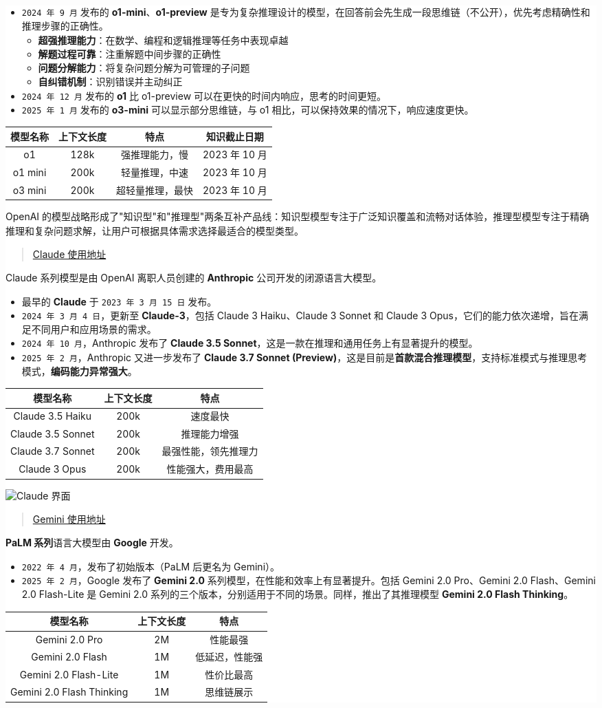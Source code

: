 - `2024 年 9 月` 发布的 **o1-mini**、**o1-preview** 是专为复杂推理设计的模型，在回答前会先生成一段思维链（不公开），优先考虑精确性和推理步骤的正确性。
  - **超强推理能力**：在数学、编程和逻辑推理等任务中表现卓越
  - **解题过程可靠**：注重解题中间步骤的正确性
  - **问题分解能力**：将复杂问题分解为可管理的子问题
  - **自纠错机制**：识别错误并主动纠正
- `2024 年 12 月` 发布的 **o1** 比 o1-preview 可以在更快的时间内响应，思考的时间更短。
- `2025 年 1 月` 发布的 **o3-mini** 可以显示部分思维链，与 o1 相比，可以保持效果的情况下，响应速度更快。

| 模型名称 | 上下文长度 |       特点       | 知识截止日期  |
| :------: | :--------: | :--------------: | :-----------: |
|    o1    |    128k    |  强推理能力，慢  | 2023 年 10 月 |
| o1 mini  |    200k    |  轻量推理，中速  | 2023 年 10 月 |
| o3 mini  |    200k    | 超轻量推理，最快 | 2023 年 10 月 |

OpenAI 的模型战略形成了"知识型"和"推理型"两条互补产品线：知识型模型专注于广泛知识覆盖和流畅对话体验，推理型模型专注于精确推理和复杂问题求解，让用户可根据具体需求选择最适合的模型类型。

> [Claude 使用地址](https://claude.ai/chats)

Claude 系列模型是由 OpenAI 离职人员创建的 **Anthropic** 公司开发的闭源语言大模型。

- 最早的 **Claude** 于 `2023 年 3 月 15 日` 发布。
- `2024 年 3 月 4 日`，更新至 **Claude-3**，包括 Claude 3 Haiku、Claude 3 Sonnet 和 Claude 3 Opus，它们的能力依次递增，旨在满足不同用户和应用场景的需求。
- `2024 年 10 月`，Anthropic 发布了 **Claude 3.5 Sonnet**，这是一款在推理和通用任务上有显著提升的模型。
- `2025 年 2 月`，Anthropic 又进一步发布了 **Claude 3.7 Sonnet (Preview)**，这是目前是**首款混合推理模型**，支持标准模式与推理思考模式，**编码能力异常强大**。

|     模型名称      | 上下文长度 |         特点         |
| :---------------: | :--------: | :------------------: |
| Claude 3.5 Haiku  |    200k    |       速度最快       |
| Claude 3.5 Sonnet |    200k    |     推理能力增强     |
| Claude 3.7 Sonnet |    200k    | 最强性能，领先推理力 |
|   Claude 3 Opus   |    200k    |  性能强大，费用最高  |

![Claude 界面](../../figures/C1-1-Claude.png)

> [Gemini 使用地址](https://gemini.google.com/)

**PaLM 系列**语言大模型由 **Google** 开发。

- `2022 年 4 月`，发布了初始版本（PaLM 后更名为 Gemini）。
- `2025 年 2 月`，Google 发布了 **Gemini 2.0** 系列模型，在性能和效率上有显著提升。包括 Gemini 2.0 Pro、Gemini 2.0 Flash、Gemini 2.0 Flash-Lite 是 Gemini 2.0 系列的三个版本，分别适用于不同的场景。同样，推出了其推理模型 **Gemini 2.0 Flash Thinking**。

|         模型名称          | 上下文长度 |      特点      |
| :-----------------------: | :--------: | :------------: |
|      Gemini 2.0 Pro       |     2M     |    性能最强    |
|     Gemini 2.0 Flash      |     1M     | 低延迟，性能强 |
|   Gemini 2.0 Flash-Lite   |     1M     |   性价比最高   |
| Gemini 2.0 Flash Thinking |     1M     |   思维链展示   |
